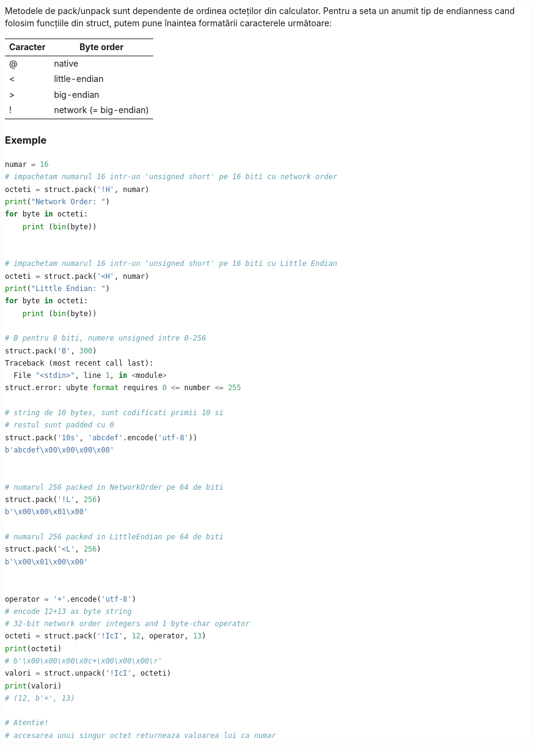 Metodele de pack/unpack sunt dependente de ordinea octeților din calculator. Pentru a seta un anumit tip de endianness cand folosim funcțiile din struct, putem pune înaintea formatării caracterele următoare:

|Caracter|Byte order|
|--- |--- |
|@|native|
|<|little-endian|
|>|big-endian|
|!|network (= big-endian)|


### Exemple

```python
numar = 16
# impachetam numarul 16 intr-un 'unsigned short' pe 16 biti cu network order
octeti = struct.pack('!H', numar)
print("Network Order: ")
for byte in octeti:
    print (bin(byte))


# impachetam numarul 16 intr-un 'unsigned short' pe 16 biti cu Little Endian
octeti = struct.pack('<H', numar)
print("Little Endian: ")
for byte in octeti:
    print (bin(byte))

# B pentru 8 biti, numere unsigned intre 0-256
struct.pack('B', 300)
Traceback (most recent call last):
  File "<stdin>", line 1, in <module>
struct.error: ubyte format requires 0 <= number <= 255

# string de 10 bytes, sunt codificati primii 10 si 
# restul sunt padded cu 0
struct.pack('10s', 'abcdef'.encode('utf-8'))
b'abcdef\x00\x00\x00\x00'


# numarul 256 packed in NetworkOrder pe 64 de biti
struct.pack('!L', 256)
b'\x00\x00\x01\x00'

# numarul 256 packed in LittleEndian pe 64 de biti
struct.pack('<L', 256)
b'\x00\x01\x00\x00'


operator = '+'.encode('utf-8')
# encode 12+13 as byte string
# 32-bit network order integers and 1 byte-char operator
octeti = struct.pack('!IcI', 12, operator, 13)
print(octeti)
# b'\x00\x00\x00\x0c+\x00\x00\x00\r'
valori = struct.unpack('!IcI', octeti)
print(valori)
# (12, b'+', 13)

# Atentie!
# accesarea unui singur octet returneaza valoarea lui ca numar
```